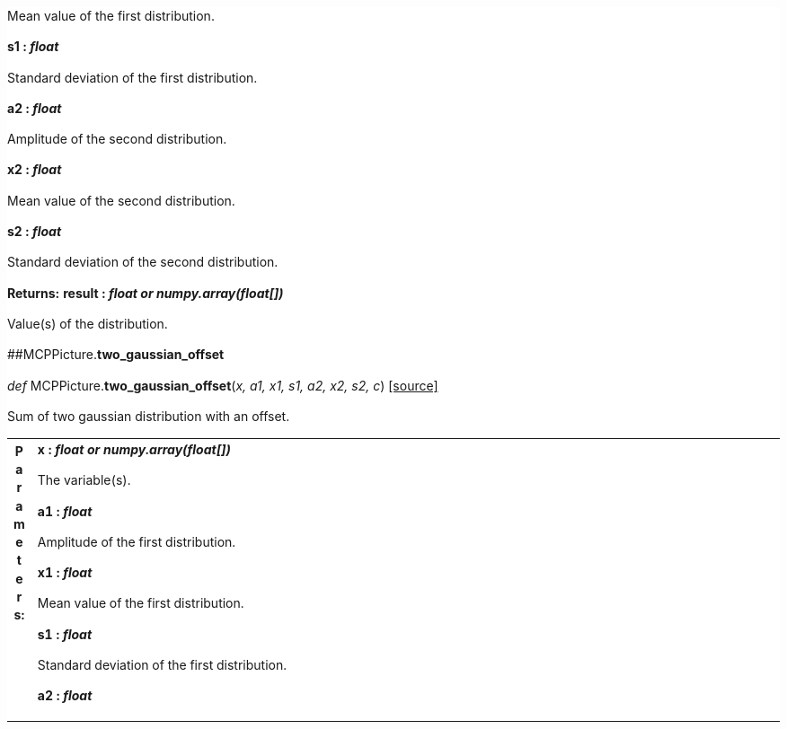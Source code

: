 <p class="attr">
    Mean value of the first distribution.
</p>
<b>s1 : <i>float</i></b>
<p class="attr">
    Standard deviation of the first distribution.
</p>
<b>a2 : <i>float</i></b>
<p class="attr">
    Amplitude of the second distribution.
</p>
<b>x2 : <i>float</i></b>
<p class="attr">
    Mean value of the second distribution.
</p>
<b>s2 : <i>float</i></b>
<p class="attr">
    Standard deviation of the second distribution.
</p></td>
</tr>
<tr class="field">
    <th class="field-name"><b>Returns:</b></td>
    <td class="field-body" width="100%"><b>result : <i>float or numpy.array(float[])</i></b>
<p class="attr">
    Value(s) of the distribution.
</p></td>
</tr>
    </tbody>
</table>



##MCPPicture.**two_gaussian_offset**

<p class="func-header">
    <i>def</i> MCPPicture.<b>two_gaussian_offset</b>(<i>x, a1, x1, s1, a2, x2, s2, c</i>) <a class="src-href" target="_blank" href="https://github.com/sniang/GBARpy/tree/main/src/GBARpy/MCPPicture.py#L922">[source]</a>
</p>

Sum of two gaussian distribution with an offset.

<table class="docutils field-list field-table" frame="void" rules="none">
    <col class="field-name" />
    <col class="field-body" />
    <tbody valign="top">
        <tr class="field">
    <th class="field-name"><b>Parameters:</b></td>
    <td class="field-body" width="100%"><b>x : <i>float or numpy.array(float[])</i></b>
<p class="attr">
    The variable(s).
</p>
<b>a1 : <i>float</i></b>
<p class="attr">
    Amplitude of the first distribution.
</p>
<b>x1 : <i>float</i></b>
<p class="attr">
    Mean value of the first distribution.
</p>
<b>s1 : <i>float</i></b>
<p class="attr">
    Standard deviation of the first distribution.
</p>
<b>a2 : <i>float</i></b>
<p class="attr">